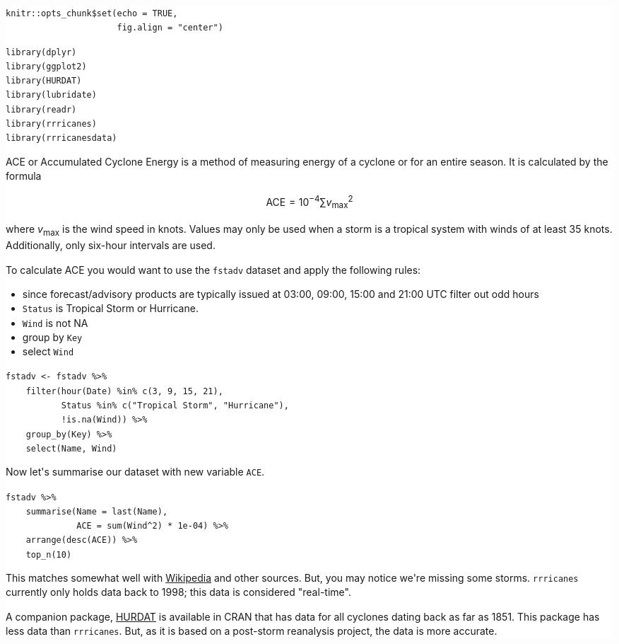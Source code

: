```{r setup, include=FALSE}
knitr::opts_chunk$set(echo = TRUE, 
                      fig.align = "center")
```

```{r, message = FALSE}
library(dplyr)
library(ggplot2)
library(HURDAT)
library(lubridate)
library(readr)
library(rrricanes)
library(rrricanesdata)
```

ACE or Accumulated Cyclone Energy is a method of measuring energy of a cyclone or for an entire season. It is calculated by the formula

$$ \text{ACE} = 10^{-4}\sum{v^2_\text{max}} $$

where $v_\text{max}$ is the wind speed in knots. Values may only be used when a storm is a tropical system with winds of at least 35 knots. Additionally, only six-hour intervals are used.

To calculate ACE you would want to use the `fstadv` dataset and apply the following rules:

* since forecast/advisory products are typically issued at 03:00, 09:00, 15:00 and 21:00 UTC filter out odd hours
* `Status` is Tropical Storm or Hurricane.
* `Wind` is not NA
* group by `Key`
* select `Wind`

```{r}
fstadv <- fstadv %>% 
    filter(hour(Date) %in% c(3, 9, 15, 21), 
           Status %in% c("Tropical Storm", "Hurricane"), 
           !is.na(Wind)) %>% 
    group_by(Key) %>% 
    select(Name, Wind)
```

Now let's summarise our dataset with new variable `ACE`.

```{r}
fstadv %>% 
    summarise(Name = last(Name), 
              ACE = sum(Wind^2) * 1e-04) %>% 
    arrange(desc(ACE)) %>% 
    top_n(10)
```

This matches somewhat well with [Wikipedia](https://en.wikipedia.org/wiki/Accumulated_cyclone_energy#Individual_storms) and other sources. But, you may notice we're missing some storms. `rrricanes` currently only holds data back to 1998; this data is considered "real-time". 

A companion package, [HURDAT](https://github.com/timtrice/HURDAT) is available in CRAN that has data for all cyclones dating back as far as 1851. This package has less data than `rrricanes`. But, as it is based on a post-storm reanalysis project, the data is more accurate. 
